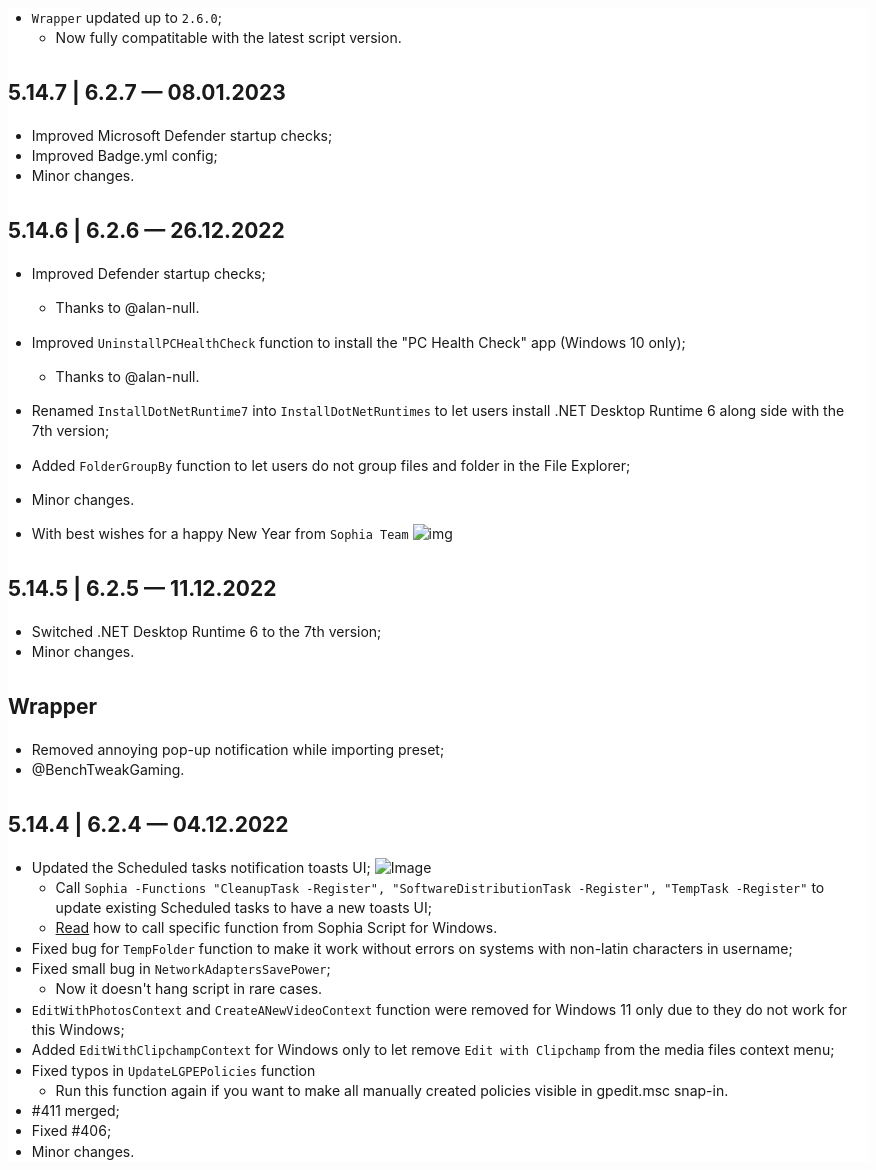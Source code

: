 * `Wrapper` updated up to `2.6.0`;
  * Now fully compatitable with the latest script version.

## 5.14.7 | 6.2.7 — 08.01.2023

* Improved Microsoft Defender startup checks;
* Improved Badge.yml config;
* Minor changes.

## 5.14.6 | 6.2.6 — 26.12.2022

* Improved Defender startup checks;
  * Thanks to @alan-null.
* Improved `UninstallPCHealthCheck` function to install the "PC Health Check" app (Windows 10 only);
  * Thanks to @alan-null.
* Renamed `InstallDotNetRuntime7` into `InstallDotNetRuntimes` to let users install .NET Desktop Runtime 6 along side with the 7th version;
* Added `FolderGroupBy` function to let users do not group files and folder in the File Explorer;
* Minor changes.

* With best wishes for a happy New Year from `Sophia Team` ![img](https://forum.ru-board.com/board/s/deds.gif)

## 5.14.5 | 6.2.5 — 11.12.2022

* Switched .NET Desktop Runtime 6 to the 7th version;
* Minor changes.

## Wrapper

* Removed annoying pop-up notification while importing preset;
* @BenchTweakGaming.

## 5.14.4 | 6.2.4 — 04.12.2022

* Updated the Scheduled tasks notification toasts UI;
  ![Image](https://github.com/Sophia-Community/SophiApp/raw/master/img/Toasts.png)
  * Call `Sophia -Functions "CleanupTask -Register", "SoftwareDistributionTask -Register", "TempTask -Register"` to update existing Scheduled tasks to have a new toasts UI;
  * [Read](https://github.com/farag2/Sophia-Script-for-Windows#how-to-run-the-specific-functions) how to call specific function from Sophia Script for Windows.
* Fixed bug for `TempFolder` function to make it work without errors on systems with non-latin characters in username;
* Fixed small bug in `NetworkAdaptersSavePower`;
  * Now it doesn't hang script in rare cases.
* `EditWithPhotosContext` and `CreateANewVideoContext` function were removed for Windows 11 only due to they do not work for this Windows;
* Added `EditWithClipchampContext` for Windows only to let remove `Edit with Clipchamp` from the media files context menu;
* Fixed typos in `UpdateLGPEPolicies` function
  * Run this function again if you want to make all manually created policies visible in gpedit.msc snap-in.
* #411 merged;
* Fixed #406;
* Minor changes.

